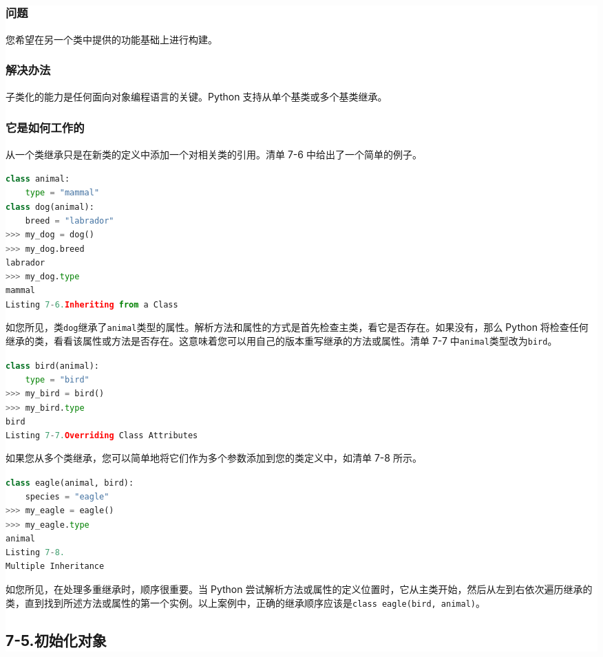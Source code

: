 ### 问题

您希望在另一个类中提供的功能基础上进行构建。

### 解决办法

子类化的能力是任何面向对象编程语言的关键。Python 支持从单个基类或多个基类继承。

### 它是如何工作的

从一个类继承只是在新类的定义中添加一个对相关类的引用。清单 7-6 中给出了一个简单的例子。

```py
class animal:
    type = "mammal"
class dog(animal):
    breed = "labrador"
>>> my_dog = dog()
>>> my_dog.breed
labrador
>>> my_dog.type
mammal
Listing 7-6.Inheriting from a Class

```

如您所见，类`dog`继承了`animal`类型的属性。解析方法和属性的方式是首先检查主类，看它是否存在。如果没有，那么 Python 将检查任何继承的类，看看该属性或方法是否存在。这意味着您可以用自己的版本重写继承的方法或属性。清单 7-7 中`animal`类型改为`bird`。

```py
class bird(animal):
    type = "bird"
>>> my_bird = bird()
>>> my_bird.type
bird
Listing 7-7.Overriding Class Attributes

```

如果您从多个类继承，您可以简单地将它们作为多个参数添加到您的类定义中，如清单 7-8 所示。

```py
class eagle(animal, bird):
    species = "eagle"
>>> my_eagle = eagle()
>>> my_eagle.type
animal
Listing 7-8.
Multiple Inheritance

```

如您所见，在处理多重继承时，顺序很重要。当 Python 尝试解析方法或属性的定义位置时，它从主类开始，然后从左到右依次遍历继承的类，直到找到所述方法或属性的第一个实例。以上案例中，正确的继承顺序应该是`class eagle(bird, animal)`。

## 7-5.初始化对象
